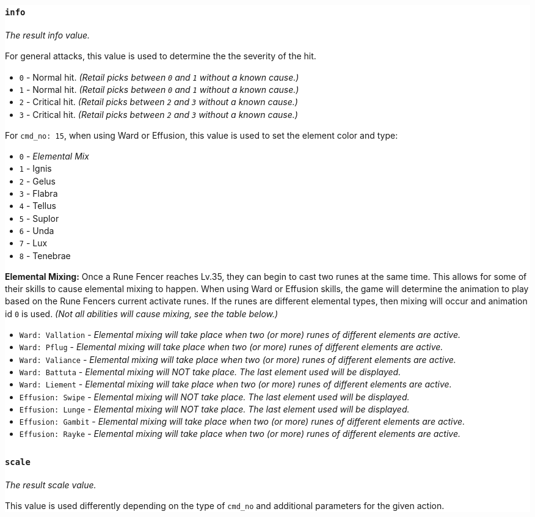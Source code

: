 ### `info`

_The result info value._

For general attacks, this value is used to determine the the severity of the hit.

  - `0` - Normal hit. _(Retail picks between `0` and `1` without a known cause.)_
  - `1` - Normal hit. _(Retail picks between `0` and `1` without a known cause.)_
  - `2` - Critical hit. _(Retail picks between `2` and `3` without a known cause.)_
  - `3` - Critical hit. _(Retail picks between `2` and `3` without a known cause.)_

For `cmd_no: 15`, when using Ward or Effusion, this value is used to set the element color and type:

  - `0` - _Elemental Mix_
  - `1` - Ignis
  - `2` - Gelus
  - `3` - Flabra
  - `4` - Tellus
  - `5` - Suplor
  - `6` - Unda
  - `7` - Lux
  - `8` - Tenebrae

**Elemental Mixing:** Once a Rune Fencer reaches Lv.35, they can begin to cast two runes at the same time. This allows for some of their skills to cause elemental mixing to happen. When using Ward or Effusion skills, the game will determine the animation to play based on the Rune Fencers current activate runes. If the runes are different elemental types, then mixing will occur and animation id `0` is used. _(Not all abilities will cause mixing, see the table below.)_

  - `Ward: Vallation` - _Elemental mixing will take place when two (or more) runes of different elements are active._
  - `Ward: Pflug` - _Elemental mixing will take place when two (or more) runes of different elements are active._
  - `Ward: Valiance` - _Elemental mixing will take place when two (or more) runes of different elements are active._
  - `Ward: Battuta` - _Elemental mixing will NOT take place. The last element used will be displayed._
  - `Ward: Liement` - _Elemental mixing will take place when two (or more) runes of different elements are active._
  - `Effusion: Swipe` - _Elemental mixing will NOT take place. The last element used will be displayed._
  - `Effusion: Lunge` - _Elemental mixing will NOT take place. The last element used will be displayed._
  - `Effusion: Gambit` - _Elemental mixing will take place when two (or more) runes of different elements are active._
  - `Effusion: Rayke` - _Elemental mixing will take place when two (or more) runes of different elements are active._

### `scale`

_The result scale value._

This value is used differently depending on the type of `cmd_no` and additional parameters for the given action.
